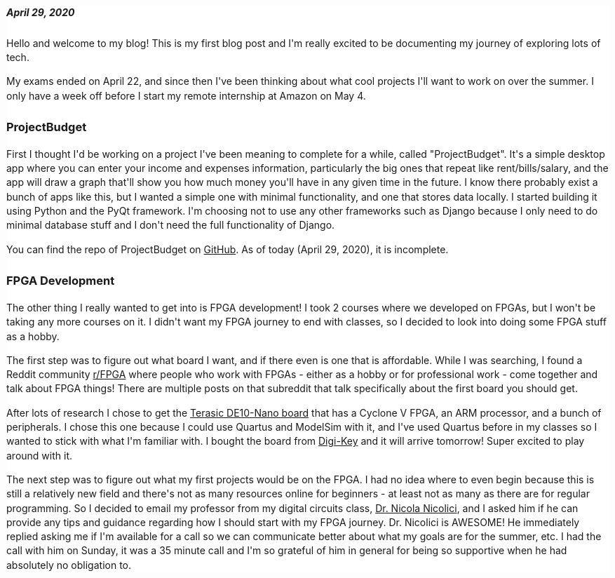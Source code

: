  

##### *April 29, 2020*

Hello and welcome to my blog! This is my first blog post and I'm really excited to be documenting my journey of exploring lots of 
tech. 

My exams ended on April 22, and since then I've been thinking about what cool projects I'll want to work on over the summer. I only 
have a week off before I start my remote internship at Amazon on May 4. 

 

### ProjectBudget

First I thought I'd be working on a project I've been meaning to complete for a while, called "ProjectBudget". It's a simple desktop app 
where you can enter your income and expenses information, particularly the big ones that repeat like rent/bills/salary, and the app will
draw a graph that'll show you how much money you'll have in any given time in the future. I know there probably exist a bunch of apps 
like this, but I wanted a simple one with minimal functionality, and one that stores data locally. I started building it using Python and the 
PyQt framework. I'm choosing not to use any other frameworks such as Django because I only need to do minimal database stuff and I don't need
the full functionality of Django. 

You can find the repo of ProjectBudget on [GitHub](https://github.com/AreebaAziz/ProjectBudget). As of today (April 29, 2020), it is incomplete.

 

### FPGA Development

The other thing I really wanted to get into is FPGA development! I took 2 courses where we developed on FPGAs, but I won't be taking any more
courses on it. I didn't want my FPGA journey to end with classes, so I decided to look into doing some FPGA stuff as a hobby.

The first step was to figure out what board I want, and if there even is one that is affordable. While I was searching, I found a Reddit
community [r/FPGA](https://www.reddit.com/r/FPGA/) where people who work with FPGAs - either as a hobby or for professional work - come together and talk about FPGA things!
There are multiple posts on that subreddit that talk specifically about the first board you should get. 

After lots of research I chose to get the [Terasic DE10-Nano board](https://www.terasic.com.tw/cgi-bin/page/archive.pl?Language=English&CategoryNo=205&No=1046&PartNo=1) that has a Cyclone V FPGA, an ARM processor, and a bunch of peripherals. 
I chose this one because I could use Quartus and ModelSim with it, and I've used Quartus before in my classes so I wanted to stick with what
I'm familiar with. I bought the board from [Digi-Key](https://www.digikey.ca/products/en/development-boards-kits-programmers/evaluation-boards-embedded-complex-logic-fpga-cpld/796?k=de10-nano) and it will arrive tomorrow! Super excited to play around with it. 

The next step was to figure out what my first projects would be on the FPGA. I had no idea where to even begin because this is still a relatively
new field and there's not as many resources online for beginners - at least not as many as there are for regular programming. So I decided to 
email my professor from my digital circuits class, [Dr. Nicola Nicolici](https://www.ece.mcmaster.ca/~nicola/), and I asked him if he can provide any tips and guidance regarding how 
I should start with my FPGA journey. Dr. Nicolici is AWESOME! He immediately replied asking me if I'm available for a call so we can communicate
better about what my goals are for the summer, etc. I had the call with him on Sunday, it was a 35 minute call and I'm so grateful of him in 
general for being so supportive when he had absolutely no obligation to. 
